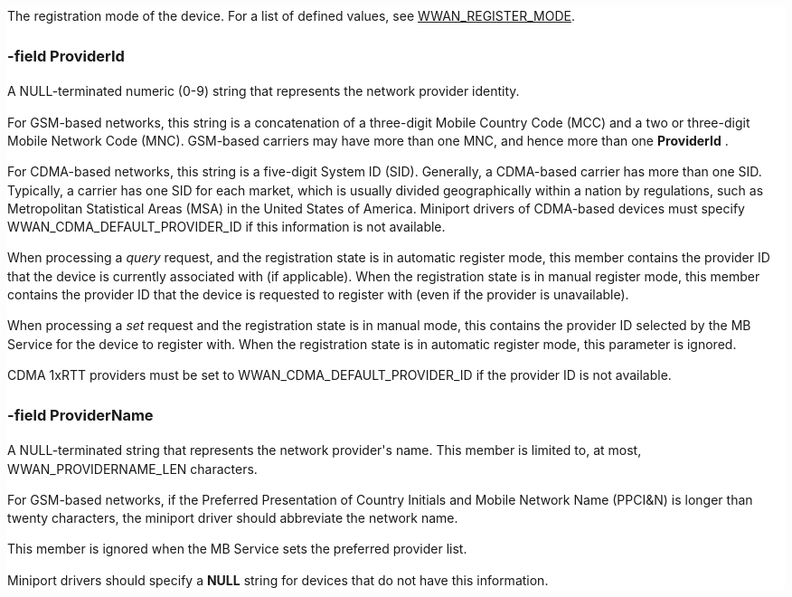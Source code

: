 The registration mode of the device. For a list of defined values, see 
     <a href="..\wwan\ne-wwan-_wwan_register_mode.md">WWAN_REGISTER_MODE</a>.


### -field ProviderId

A NULL-terminated numeric (0-9) string that represents the network provider identity.
     

For GSM-based networks, this string is a concatenation of a three-digit Mobile Country Code (MCC) and
     a two or three-digit Mobile Network Code (MNC). GSM-based carriers may have more than one MNC, and hence
     more than one 
     <b>ProviderId</b> .

For CDMA-based networks, this string is a five-digit System ID (SID). Generally, a CDMA-based carrier
     has more than one SID. Typically, a carrier has one SID for each market, which is usually divided
     geographically within a nation by regulations, such as Metropolitan Statistical Areas (MSA) in the
     United States of America. Miniport drivers of CDMA-based devices must specify
     WWAN_CDMA_DEFAULT_PROVIDER_ID if this information is not available.

When processing a 
     <i>query</i> request, and the registration state is in automatic register mode, this member contains the
     provider ID that the device is currently associated with (if applicable). When the registration state is
     in manual register mode, this member contains the provider ID that the device is requested to register
     with (even if the provider is unavailable).

When processing a 
     <i>set</i> request and the registration state is in manual mode, this contains the provider ID selected
     by the MB Service for the device to register with. When the registration state is in automatic register
     mode, this parameter is ignored.

CDMA 1xRTT providers must be set to WWAN_CDMA_DEFAULT_PROVIDER_ID if the provider ID is not
     available.


### -field ProviderName

A NULL-terminated string that represents the network provider's name. This member is limited to,
     at most, WWAN_PROVIDERNAME_LEN characters.
     

For GSM-based networks, if the Preferred Presentation of Country Initials and Mobile Network Name
     (PPCI&amp;N) is longer than twenty characters, the miniport driver should abbreviate the network
     name.

This member is ignored when the MB Service sets the preferred provider list.

Miniport drivers should specify a <b>NULL</b> string for devices that do not have this
     information.

